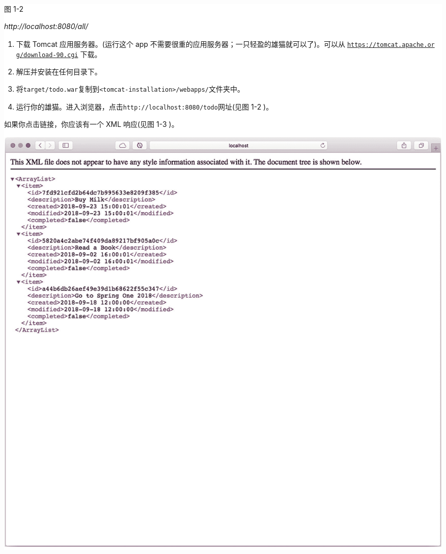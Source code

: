 图 1-2

*http://localhost:8080/all/*

1.  下载 Tomcat 应用服务器。(运行这个 app 不需要很重的应用服务器；一只轻盈的雄猫就可以了)。可以从 [`https://tomcat.apache.org/download-90.cgi`](https://tomcat.apache.org/download-90.cgi) 下载。

2.  解压并安装在任何目录下。

3.  将`target/todo.war`复制到`<tomcat-installation>/webapps/`文件夹中。

4.  运行你的雄猫。进入浏览器，点击`http://localhost:8080/todo`网址(见图 1-2 )。

如果你点击链接，你应该有一个 XML 响应(见图 1-3 )。

![img/340891_2_En_1_Fig3_HTML.jpg](img/340891_2_En_1_Fig3_HTML.jpg)
